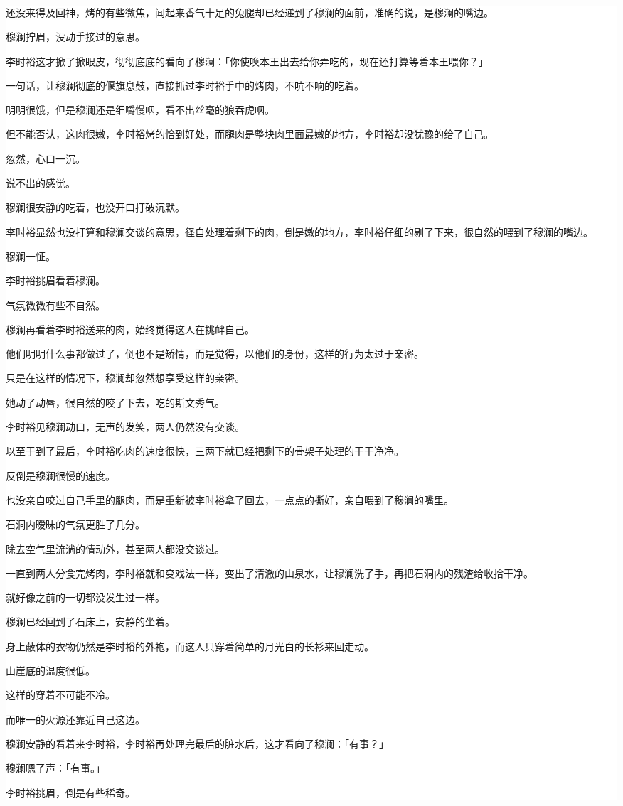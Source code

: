 还没来得及回神，烤的有些微焦，闻起来香气十足的兔腿却已经递到了穆澜的面前，准确的说，是穆澜的嘴边。

穆澜拧眉，没动手接过的意思。

李时裕这才掀了掀眼皮，彻彻底底的看向了穆澜：「你使唤本王出去给你弄吃的，现在还打算等着本王喂你？」

一句话，让穆澜彻底的偃旗息鼓，直接抓过李时裕手中的烤肉，不吭不响的吃着。

明明很饿，但是穆澜还是细嚼慢咽，看不出丝毫的狼吞虎咽。

但不能否认，这肉很嫩，李时裕烤的恰到好处，而腿肉是整块肉里面最嫩的地方，李时裕却没犹豫的给了自己。

忽然，心口一沉。

说不出的感觉。

穆澜很安静的吃着，也没开口打破沉默。

李时裕显然也没打算和穆澜交谈的意思，径自处理着剩下的肉，倒是嫩的地方，李时裕仔细的剔了下来，很自然的喂到了穆澜的嘴边。

穆澜一怔。

李时裕挑眉看着穆澜。

气氛微微有些不自然。

穆澜再看着李时裕送来的肉，始终觉得这人在挑衅自己。

他们明明什么事都做过了，倒也不是矫情，而是觉得，以他们的身份，这样的行为太过于亲密。

只是在这样的情况下，穆澜却忽然想享受这样的亲密。

她动了动唇，很自然的咬了下去，吃的斯文秀气。

李时裕见穆澜动口，无声的发笑，两人仍然没有交谈。

以至于到了最后，李时裕吃肉的速度很快，三两下就已经把剩下的骨架子处理的干干净净。

反倒是穆澜很慢的速度。

也没亲自咬过自己手里的腿肉，而是重新被李时裕拿了回去，一点点的撕好，亲自喂到了穆澜的嘴里。

石洞内暧昧的气氛更胜了几分。

除去空气里流淌的情动外，甚至两人都没交谈过。

一直到两人分食完烤肉，李时裕就和变戏法一样，变出了清澈的山泉水，让穆澜洗了手，再把石洞内的残渣给收拾干净。

就好像之前的一切都没发生过一样。

穆澜已经回到了石床上，安静的坐着。

身上蔽体的衣物仍然是李时裕的外袍，而这人只穿着简单的月光白的长衫来回走动。

山崖底的温度很低。

这样的穿着不可能不冷。

而唯一的火源还靠近自己这边。

穆澜安静的看着来李时裕，李时裕再处理完最后的脏水后，这才看向了穆澜：「有事？」

穆澜嗯了声：「有事。」

李时裕挑眉，倒是有些稀奇。
